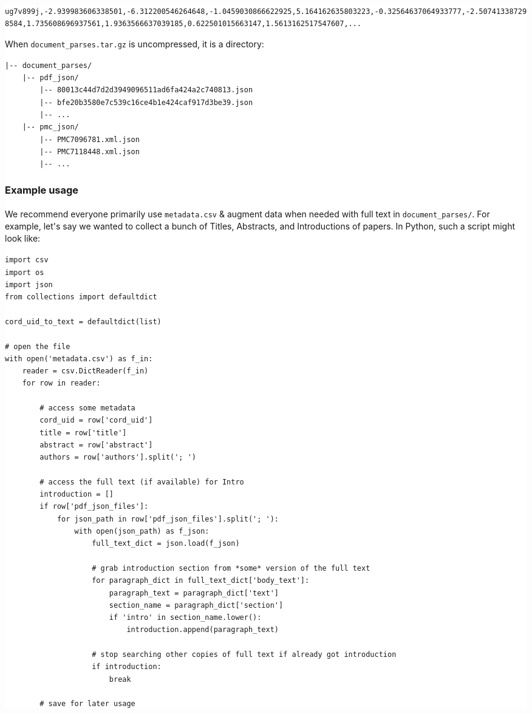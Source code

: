 ```
ug7v899j,-2.939983606338501,-6.312200546264648,-1.0459030866622925,5.164162635803223,-0.32564637064933777,-2.507413387298584,1.735608696937561,1.9363566637039185,0.622501015663147,1.5613162517547607,...
```



When `document_parses.tar.gz` is uncompressed, it is a directory:

```
|-- document_parses/
    |-- pdf_json/
        |-- 80013c44d7d2d3949096511ad6fa424a2c740813.json
        |-- bfe20b3580e7c539c16ce4b1e424caf917d3be39.json
        |-- ...
    |-- pmc_json/
        |-- PMC7096781.xml.json
        |-- PMC7118448.xml.json
        |-- ...
```



### Example usage

We recommend everyone primarily use `metadata.csv` & augment data when needed with full text in `document_parses/`.  For example, let's say we wanted to collect a bunch of Titles, Abstracts, and Introductions of papers.  In Python, such a script might look like:

```
import csv
import os
import json
from collections import defaultdict

cord_uid_to_text = defaultdict(list)

# open the file
with open('metadata.csv') as f_in:
    reader = csv.DictReader(f_in)
    for row in reader:
    
        # access some metadata
        cord_uid = row['cord_uid']
        title = row['title']
        abstract = row['abstract']
        authors = row['authors'].split('; ')

        # access the full text (if available) for Intro
        introduction = []
        if row['pdf_json_files']:
            for json_path in row['pdf_json_files'].split('; '):
                with open(json_path) as f_json:
                    full_text_dict = json.load(f_json)
                    
                    # grab introduction section from *some* version of the full text
                    for paragraph_dict in full_text_dict['body_text']:
                        paragraph_text = paragraph_dict['text']
                        section_name = paragraph_dict['section']
                        if 'intro' in section_name.lower():
                            introduction.append(paragraph_text)

                    # stop searching other copies of full text if already got introduction
                    if introduction:
                        break

        # save for later usage
```